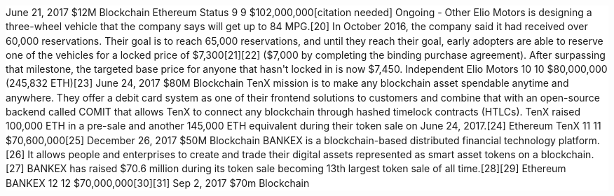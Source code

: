 <td>June 21, 2017</td>
<td>$12M</td>
<td>Blockchain</td>
<td> </td>
<td>Ethereum</td>
<td>Status</td>
<td align="right">9</td>
<td> </td>
</tr>
<tr>
<td align="right">9</td>
<td>$102,000,000[citation needed]</td>
<td>Ongoing</td>
<td>-</td>
<td>Other</td>
<td>Elio Motors is designing a three-wheel vehicle that the company says will get up to 84 MPG.[20] In October 2016, the company said it had received over 60,000 reservations. Their goal is to reach 65,000 reservations, and until they reach their goal, early adopters are able to reserve one of the vehicles for a locked price of $7,300[21][22] ($7,000 by completing the binding purchase agreement). After surpassing that milestone, the targeted base price for anyone that hasn&#39;t locked in is now $7,450.</td>
<td>Independent</td>
<td>Elio Motors</td>
<td align="right">10</td>
<td> </td>
</tr>
<tr>
<td align="right">10</td>
<td>$80,000,000 (245,832 ETH)[23]</td>
<td>June 24, 2017</td>
<td>$80M</td>
<td>Blockchain</td>
<td>TenX mission is to make any blockchain asset spendable anytime and anywhere. They offer a debit card system as one of their frontend solutions to customers and combine that with an open-source backend called COMIT that allows TenX to connect any blockchain through hashed timelock contracts (HTLCs). TenX raised 100,000 ETH in a pre-sale and another 145,000 ETH equivalent during their token sale on June 24, 2017.[24]</td>
<td>Ethereum</td>
<td>TenX</td>
<td align="right">11</td>
<td> </td>
</tr>
<tr>
<td align="right">11</td>
<td>$70,600,000[25]</td>
<td>December 26, 2017</td>
<td>$50M</td>
<td>Blockchain</td>
<td>BANKEX is a blockchain-based distributed financial technology platform.[26] It allows people and enterprises to create and trade their digital assets represented as smart asset tokens on a blockchain.[27] BANKEX has raised $70.6 million during its token sale becoming 13th largest token sale of all time.[28][29]</td>
<td>Ethereum</td>
<td>BANKEX</td>
<td align="right">12</td>
<td> </td>
</tr>
<tr>
<td align="right">12</td>
<td>$70,000,000[30][31]</td>
<td>Sep 2, 2017</td>
<td>$70m</td>
<td>Blockchain</td>